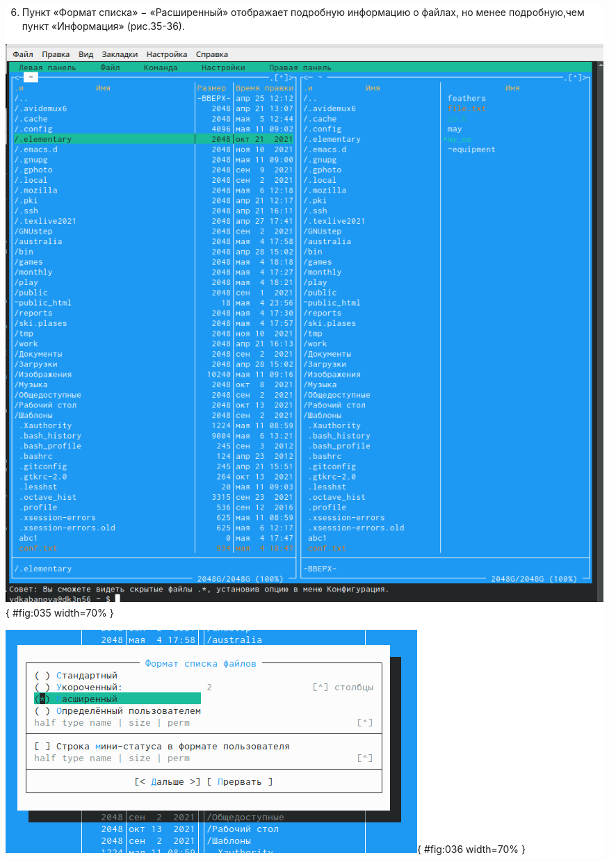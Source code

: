 6. Пункт «Формат списка» − «Расширенный» отображает подробную информацию о файлах, но менее подробную,чем пункт «Информация» (рис.35-36).

![рис.35](image/35.png){ #fig:035 width=70% }

![рис.36](image/36.png){ #fig:036 width=70% }
